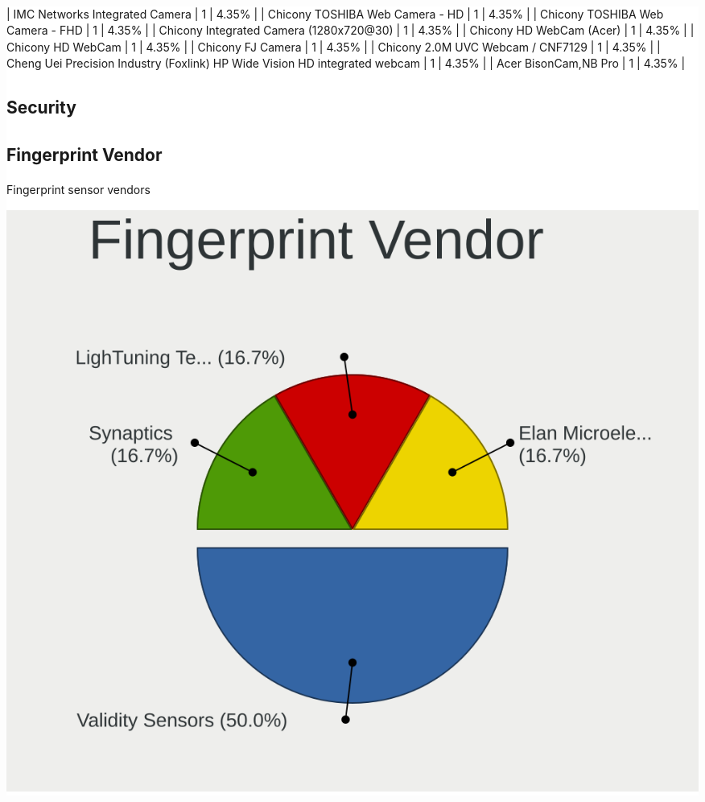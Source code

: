 | IMC Networks Integrated Camera                                             | 1         | 4.35%   |
| Chicony TOSHIBA Web Camera - HD                                            | 1         | 4.35%   |
| Chicony TOSHIBA Web Camera - FHD                                           | 1         | 4.35%   |
| Chicony Integrated Camera (1280x720@30)                                    | 1         | 4.35%   |
| Chicony HD WebCam (Acer)                                                   | 1         | 4.35%   |
| Chicony HD WebCam                                                          | 1         | 4.35%   |
| Chicony FJ Camera                                                          | 1         | 4.35%   |
| Chicony 2.0M UVC Webcam / CNF7129                                          | 1         | 4.35%   |
| Cheng Uei Precision Industry (Foxlink) HP Wide Vision HD integrated webcam | 1         | 4.35%   |
| Acer BisonCam,NB Pro                                                       | 1         | 4.35%   |

Security
--------

Fingerprint Vendor
------------------

Fingerprint sensor vendors

![Fingerprint Vendor](./images/pie_chart/fingerprint_vendor.svg)
